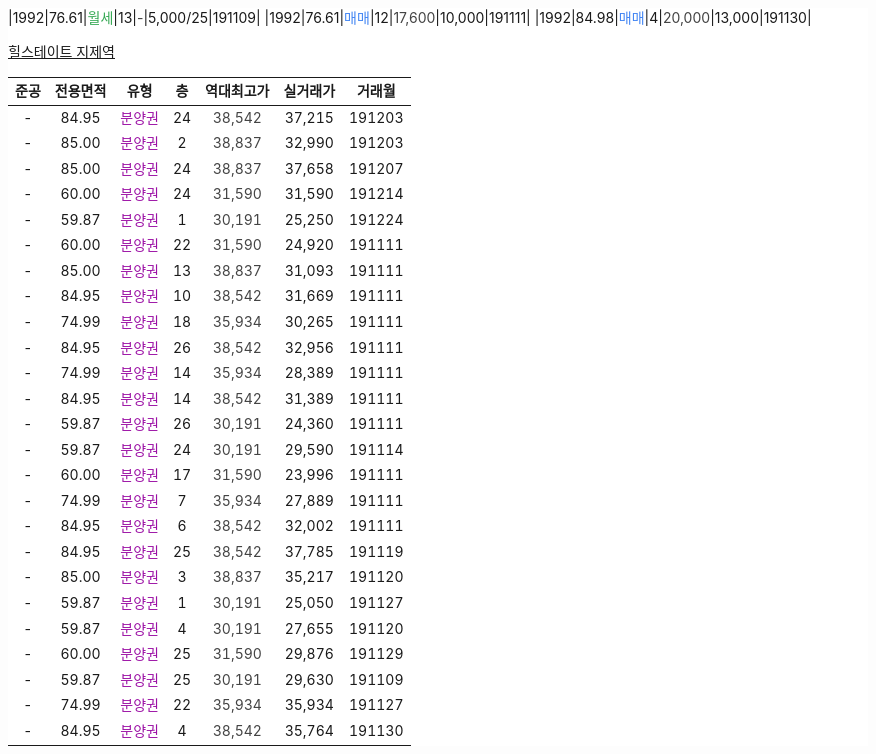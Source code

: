 |1992|76.61|<span style="color:#34a853">월세</span>|13|<span style="color:#444444">-</span>|5,000/25|191109|
|1992|76.61|<span style="color:#4285f3">매매</span>|12|<span style="color:#444444">17,600</span>|10,000|191111|
|1992|84.98|<span style="color:#4285f3">매매</span>|4|<span style="color:#444444">20,000</span>|13,000|191130|

[힐스테이트 지제역](https://search.naver.com/search.naver?query=%EA%B2%BD%EA%B8%B0%EB%8F%84+%ED%8F%89%ED%83%9D%EC%8B%9C+%EB%8F%99%EC%82%AD%EB%8F%99+%ED%9E%90%EC%8A%A4%ED%85%8C%EC%9D%B4%ED%8A%B8+%EC%A7%80%EC%A0%9C%EC%97%AD)

|준공|전용면적|유형|층|역대최고가|실거래가|거래월|
|:---:|:---:|:---:|:---:|:---:|:---:|:---:|
|-|84.95|<span style="color:#9C11A5">분양권</span>|24|<span style="color:#444444">38,542</span>|37,215|191203|
|-|85.00|<span style="color:#9C11A5">분양권</span>|2|<span style="color:#444444">38,837</span>|32,990|191203|
|-|85.00|<span style="color:#9C11A5">분양권</span>|24|<span style="color:#444444">38,837</span>|37,658|191207|
|-|60.00|<span style="color:#9C11A5">분양권</span>|24|<span style="color:#444444">31,590</span>|31,590|191214|
|-|59.87|<span style="color:#9C11A5">분양권</span>|1|<span style="color:#444444">30,191</span>|25,250|191224|
|-|60.00|<span style="color:#9C11A5">분양권</span>|22|<span style="color:#444444">31,590</span>|24,920|191111|
|-|85.00|<span style="color:#9C11A5">분양권</span>|13|<span style="color:#444444">38,837</span>|31,093|191111|
|-|84.95|<span style="color:#9C11A5">분양권</span>|10|<span style="color:#444444">38,542</span>|31,669|191111|
|-|74.99|<span style="color:#9C11A5">분양권</span>|18|<span style="color:#444444">35,934</span>|30,265|191111|
|-|84.95|<span style="color:#9C11A5">분양권</span>|26|<span style="color:#444444">38,542</span>|32,956|191111|
|-|74.99|<span style="color:#9C11A5">분양권</span>|14|<span style="color:#444444">35,934</span>|28,389|191111|
|-|84.95|<span style="color:#9C11A5">분양권</span>|14|<span style="color:#444444">38,542</span>|31,389|191111|
|-|59.87|<span style="color:#9C11A5">분양권</span>|26|<span style="color:#444444">30,191</span>|24,360|191111|
|-|59.87|<span style="color:#9C11A5">분양권</span>|24|<span style="color:#444444">30,191</span>|29,590|191114|
|-|60.00|<span style="color:#9C11A5">분양권</span>|17|<span style="color:#444444">31,590</span>|23,996|191111|
|-|74.99|<span style="color:#9C11A5">분양권</span>|7|<span style="color:#444444">35,934</span>|27,889|191111|
|-|84.95|<span style="color:#9C11A5">분양권</span>|6|<span style="color:#444444">38,542</span>|32,002|191111|
|-|84.95|<span style="color:#9C11A5">분양권</span>|25|<span style="color:#444444">38,542</span>|37,785|191119|
|-|85.00|<span style="color:#9C11A5">분양권</span>|3|<span style="color:#444444">38,837</span>|35,217|191120|
|-|59.87|<span style="color:#9C11A5">분양권</span>|1|<span style="color:#444444">30,191</span>|25,050|191127|
|-|59.87|<span style="color:#9C11A5">분양권</span>|4|<span style="color:#444444">30,191</span>|27,655|191120|
|-|60.00|<span style="color:#9C11A5">분양권</span>|25|<span style="color:#444444">31,590</span>|29,876|191129|
|-|59.87|<span style="color:#9C11A5">분양권</span>|25|<span style="color:#444444">30,191</span>|29,630|191109|
|-|74.99|<span style="color:#9C11A5">분양권</span>|22|<span style="color:#444444">35,934</span>|35,934|191127|
|-|84.95|<span style="color:#9C11A5">분양권</span>|4|<span style="color:#444444">38,542</span>|35,764|191130|
